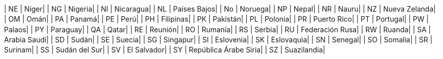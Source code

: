| NE | Níger|
| NG | Nigeria|
| NI | Nicaragua|
| NL | Países Bajos|
| No | Noruega|
| NP | Nepal|
| NR | Nauru|
| NZ | Nueva Zelanda|
| OM | Omán|
| PA | Panamá|
| PE | Perú|
| PH | Filipinas|
| PK | Pakistán|
| PL | Polonia|
| PR | Puerto Rico|
| PT | Portugal|
| PW | Palaos|
| PY | Paraguay|
| QA | Qatar|
| RE | Reunión|
| RO | Rumanía|
| RS | Serbia|
| RU | Federación Rusa|
| RW | Ruanda|
| SA | Arabia Saudí|
| SD | Sudán|
| SE | Suecia|
| SG | Singapur|
| SI | Eslovenia|
| SK | Eslovaquia|
| SN | Senegal|
| SO | Somalia|
| SR | Surinam|
| SS | Sudán del Sur|
| SV | El Salvador|
| SY | República Árabe Siria|
| SZ | Suazilandia|